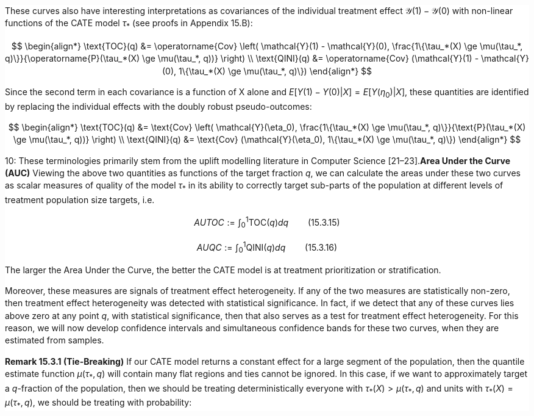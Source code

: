 These curves also have interesting interpretations as covariances
of the individual treatment effect $\mathcal{Y}(1) - \mathcal{Y}(0)$ with non-linear
functions of the CATE model $\tau_*$ (see proofs in Appendix 15.B):

$$
\begin{align*}
\text{TOC}(q) &= \operatorname{Cov} \left( \mathcal{Y}(1) - \mathcal{Y}(0), \frac{1\{\tau_*(X) \ge \mu(\tau_*, q)\}}{\operatorname{P}(\tau_*(X) \ge \mu(\tau_*, q))} \right) \\
\text{QINI}(q) &= \operatorname{Cov} (\mathcal{Y}(1) - \mathcal{Y}(0), 1\{\tau_*(X) \ge \mu(\tau_*, q)\})
\end{align*}
$$

Since the second term in each covariance is a function of X alone
and $E[Y(1) - Y(0) | X] = E[Y(\eta_0) | X]$, these quantities are
identified by replacing the individual effects with the doubly
robust pseudo-outcomes:

$$
\begin{align*}
\text{TOC}(q) &= \text{Cov} \left( \mathcal{Y}(\eta_0), \frac{1\{\tau_*(X) \ge \mu(\tau_*, q)\}}{\text{P}(\tau_*(X) \ge \mu(\tau_*, q))} \right) \\
\text{QINI}(q) &= \text{Cov} (\mathcal{Y}(\eta_0), 1\{\tau_*(X) \ge \mu(\tau_*, q)\})
\end{align*}
$$

10: These terminologies primarily stem from the uplift modelling literature in Computer Science [21–23].**Area Under the Curve (AUC)** Viewing the above two quantities as functions of the target fraction *q*, we can calculate the areas under these two curves as scalar measures of quality of the model $\tau_*$ in its ability to correctly target sub-parts of the population at different levels of treatment population size targets, i.e.

$$
AUTOC := \int_{0}^{1} \mathrm{TOC}(q)dq \qquad (15.3.15)
$$

$$
AUQC := \int_{0}^{1} \mathrm{QINI}(q)dq \qquad (15.3.16)
$$

The larger the Area Under the Curve, the better the CATE model is at treatment prioritization or stratification.

Moreover, these measures are signals of treatment effect heterogeneity. If any of the two measures are statistically non-zero, then treatment effect heterogeneity was detected with statistical significance. In fact, if we detect that any of these curves lies above zero at any point *q*, with statistical significance, then that also serves as a test for treatment effect heterogeneity. For this reason, we will now develop confidence intervals and simultaneous confidence bands for these two curves, when they are estimated from samples.

**Remark 15.3.1 (Tie-Breaking)** If our CATE model returns a constant effect for a large segment of the population, then the quantile estimate function $\mu(\tau_*, q)$ will contain many flat regions and ties cannot be ignored. In this case, if we want to approximately target a $q$-fraction of the population, then we should be treating deterministically everyone with $\tau_*(X) > \mu(\tau_*, q)$ and units with $\tau_*(X) = \mu(\tau_*, q)$, we should be treating with probability:
